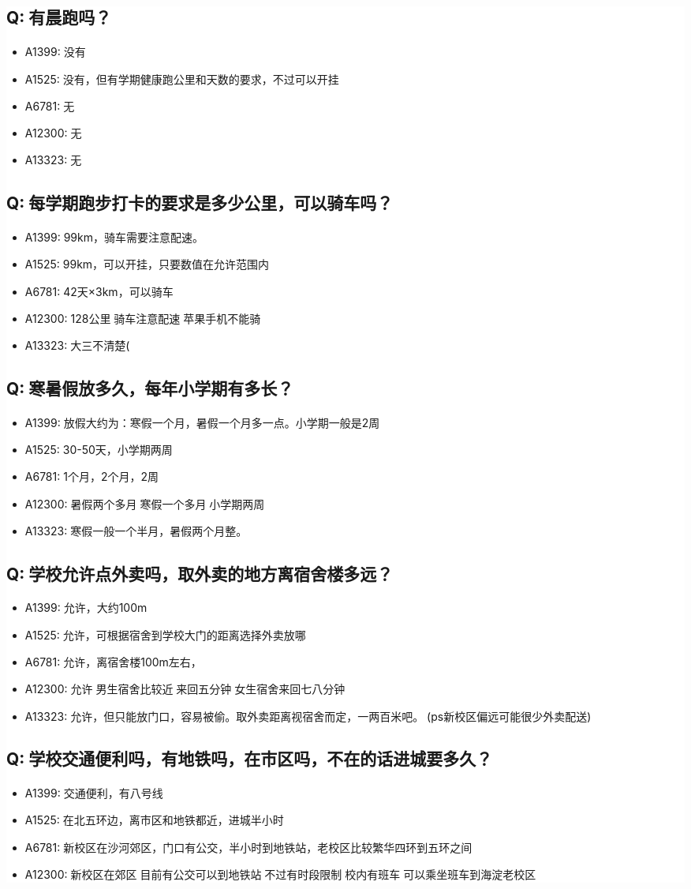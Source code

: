 ## Q: 有晨跑吗？

- A1399: 没有

- A1525: 没有，但有学期健康跑公里和天数的要求，不过可以开挂

- A6781: 无

- A12300: 无

- A13323: 无

## Q: 每学期跑步打卡的要求是多少公里，可以骑车吗？

- A1399: 99km，骑车需要注意配速。

- A1525: 99km，可以开挂，只要数值在允许范围内

- A6781: 42天×3km，可以骑车

- A12300: 128公里 骑车注意配速 苹果手机不能骑

- A13323: 大三不清楚(

## Q: 寒暑假放多久，每年小学期有多长？

- A1399: 放假大约为：寒假一个月，暑假一个月多一点。小学期一般是2周

- A1525: 30-50天，小学期两周

- A6781: 1个月，2个月，2周

- A12300: 暑假两个多月 寒假一个多月 小学期两周

- A13323: 寒假一般一个半月，暑假两个月整。

## Q: 学校允许点外卖吗，取外卖的地方离宿舍楼多远？

- A1399: 允许，大约100m

- A1525: 允许，可根据宿舍到学校大门的距离选择外卖放哪

- A6781: 允许，离宿舍楼100m左右，

- A12300: 允许 男生宿舍比较近 来回五分钟 女生宿舍来回七八分钟

- A13323: 允许，但只能放门口，容易被偷。取外卖距离视宿舍而定，一两百米吧。
(ps新校区偏远可能很少外卖配送)

## Q: 学校交通便利吗，有地铁吗，在市区吗，不在的话进城要多久？

- A1399: 交通便利，有八号线

- A1525: 在北五环边，离市区和地铁都近，进城半小时

- A6781: 新校区在沙河郊区，门口有公交，半小时到地铁站，老校区比较繁华四环到五环之间

- A12300: 新校区在郊区 目前有公交可以到地铁站 不过有时段限制 校内有班车 可以乘坐班车到海淀老校区
